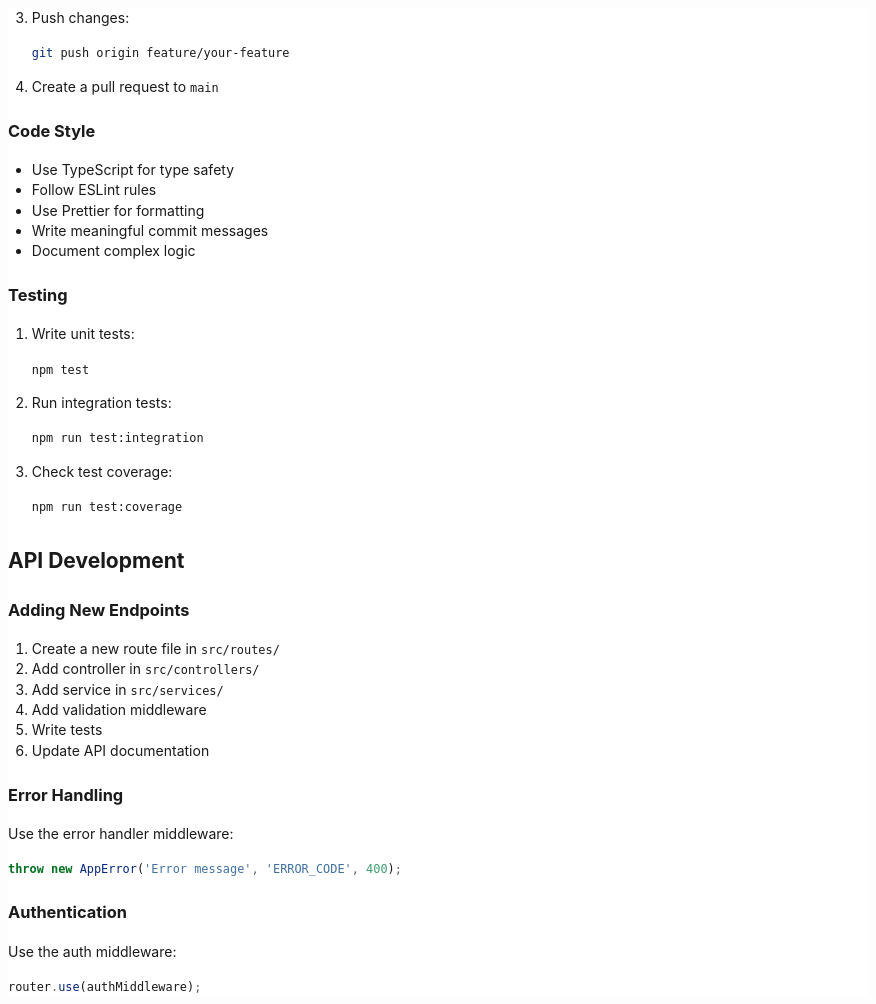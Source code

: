 3. Push changes:
   ```bash
   git push origin feature/your-feature
   ```

4. Create a pull request to `main`

### Code Style

- Use TypeScript for type safety
- Follow ESLint rules
- Use Prettier for formatting
- Write meaningful commit messages
- Document complex logic

### Testing

1. Write unit tests:
   ```bash
   npm test
   ```

2. Run integration tests:
   ```bash
   npm run test:integration
   ```

3. Check test coverage:
   ```bash
   npm run test:coverage
   ```

## API Development

### Adding New Endpoints

1. Create a new route file in `src/routes/`
2. Add controller in `src/controllers/`
3. Add service in `src/services/`
4. Add validation middleware
5. Write tests
6. Update API documentation

### Error Handling

Use the error handler middleware:
```typescript
throw new AppError('Error message', 'ERROR_CODE', 400);
```

### Authentication

Use the auth middleware:
```typescript
router.use(authMiddleware);
```
